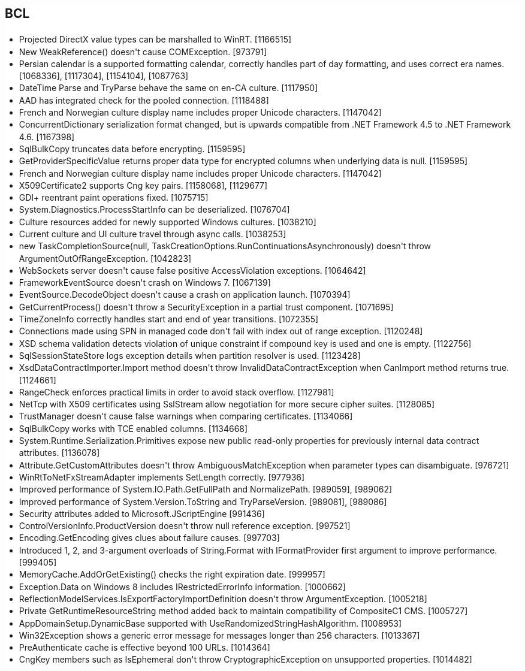 ## BCL

* Projected DirectX value types can be marshalled to WinRT. [1166515]
* New WeakReference<T>() doesn't cause COMException. [973791]
* Persian calendar is a supported formatting calendar, correctly handles part of day formatting, and uses correct era names. [1068336], [1117304], [1154104], [1087763]
* DateTime Parse and TryParse behave the same on en-CA culture. [1117950]
* AAD has integrated check for the pooled connection. [1118488]
* French and Norwegian culture display name includes proper Unicode characters. [1147042]
* ConcurrentDictionary serialization format changed, but is upwards compatible from .NET Framework 4.5 to .NET Framework 4.6. [1167398]
* SqlBulkCopy truncates data before encrypting. [1159595]
* GetProviderSpecificValue returns proper data type for encrypted columns when underlying data is null. [1159595]
* French and Norwegian culture display name includes proper Unicode characters. [1147042]
* X509Certificate2 supports Cng key pairs. [1158068], [1129677]
* GDI+ reentrant paint operations fixed. [1075715]
* System.Diagnostics.ProcessStartInfo can be deserialized. [1076704]
* Culture resources added for newly supported Windows cultures. [1038210]
* Current culture and UI culture travel through async calls. [1038253]
* new TaskCompletionSource<T>(null, TaskCreationOptions.RunContinuationsAsynchronously) doesn't throw ArgumentOutOfRangeException. [1042823]
* WebSockets server doesn't cause false positive AccessViolation exceptions. [1064642]
* FrameworkEventSource doesn't crash on Windows 7. [1067139]
* EventSource.DecodeObject doesn't cause a crash on application launch. [1070394]
* GetCurrentProcess() doesn't throw a SecurityException in a partial trust component. [1071695]
* TimeZoneInfo correctly handles start and end of year transitions. [1072355]
* Connections made using SPN in managed code don't fail with index out of range exception. [1120248]
* XSD schema validation detects violation of unique constraint if compound key is used and one is empty. [1122756]
* SqlSessionStateStore logs exception details when partition resolver is used. [1123428]
* XsdDataContractImporter.Import method doesn't throw InvalidDataContractException when CanImport method returns true. [1124661]
* RangeCheck enforces practical limits in order to avoid stack overflow. [1127981]
* NetTcp with X509 certificates using SslStream allow negotiation for more secure cipher suites. [1128085]
* TrustManager doesn't cause false warnings when comparing certificates. [1134066]
* SqlBulkCopy works with TCE enabled columns. [1134668]
* System.Runtime.Serialization.Primitives expose new public read-only properties for previously internal data contract attributes. [1136078]
* Attribute.GetCustomAttributes doesn't throw AmbiguousMatchException when parameter types can disambiguate. [976721]
* WinRtToNetFxStreamAdapter implements SetLength correctly. [977936]
* Improved performance of System.IO.Path.GetFullPath and NormalizePath. [989059], [989062]
* Improved performance of System.Version.ToString and TryParseVersion. [989081], [989086]
* Security attributes added to Microsoft.JScriptEngine [991436]
* ControlVersionInfo.ProductVersion doesn't throw null reference exception. [997521]
* Encoding.GetEncoding gives clues about failure causes. [997703]
* Introduced 1, 2, and 3-argument overloads of String.Format with IFormatProvider first argument to improve performance. [999405]
* MemoryCache.AddOrGetExisting() checks the right expiration date. [999957]
* Exception.Data on Windows 8 includes IRestrictedErrorInfo information. [1000662]
* ReflectionModelServices.IsExportFactoryImportDefinition doesn't throw ArgumentException. [1005218]
* Private GetRuntimeResourceString method added back to maintain compatibility of CompositeC1 CMS. [1005727]
* AppDomainSetup.DynamicBase supported with UseRandomizedStringHashAlgorithm. [1008953]
* Win32Exception shows a generic error message for messages longer than 256 characters. [1013367]
* PreAuthenticate cache is effective beyond 100 URLs. [1014364]
* CngKey members such as IsEphemeral don't throw CryptographicException on unsupported properties. [1014482]